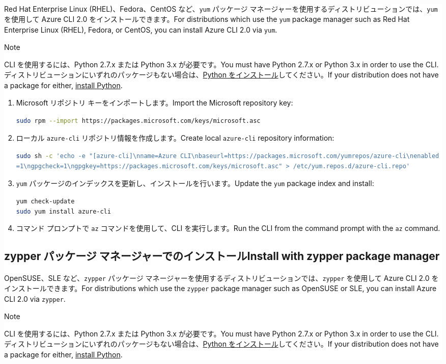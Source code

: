 <span data-ttu-id="31f20-141">Red Hat Enterprise Linux (RHEL)、Fedora、CentOS など、`yum` パッケージ マネージャーを使用するディストリビューションでは、`yum` を使用して Azure CLI 2.0 をインストールできます。</span><span class="sxs-lookup"><span data-stu-id="31f20-141">For distributions which use the `yum` package manager such as Red Hat Enterprise Linux (RHEL), Fedora, or CentOS, you can install Azure CLI 2.0 via `yum`.</span></span>

> [!NOTE]
> <span data-ttu-id="31f20-142">CLI を使用するには、Python 2.7.x または Python 3.x が必要です。</span><span class="sxs-lookup"><span data-stu-id="31f20-142">You must have Python 2.7.x or Python 3.x in order to use the CLI.</span></span> <span data-ttu-id="31f20-143">ディストリビューションにいずれのパッケージもない場合は、[Python をインストール](https://www.python.org/downloads/)してください。</span><span class="sxs-lookup"><span data-stu-id="31f20-143">If your distribution does not have a package for either, [install Python](https://www.python.org/downloads/).</span></span>

1. <span data-ttu-id="31f20-144">Microsoft リポジトリ キーをインポートします。</span><span class="sxs-lookup"><span data-stu-id="31f20-144">Import the Microsoft repository key:</span></span>

   ```bash
   sudo rpm --import https://packages.microsoft.com/keys/microsoft.asc
   ```

2. <span data-ttu-id="31f20-145">ローカル `azure-cli` リポジトリ情報を作成します。</span><span class="sxs-lookup"><span data-stu-id="31f20-145">Create local `azure-cli` repository information:</span></span>

   ```bash
   sudo sh -c 'echo -e "[azure-cli]\nname=Azure CLI\nbaseurl=https://packages.microsoft.com/yumrepos/azure-cli\nenabled=1\ngpgcheck=1\ngpgkey=https://packages.microsoft.com/keys/microsoft.asc" > /etc/yum.repos.d/azure-cli.repo'
   ```

3. <span data-ttu-id="31f20-146">`yum` パッケージのインデックスを更新し、インストールを行います。</span><span class="sxs-lookup"><span data-stu-id="31f20-146">Update the `yum` package index and install:</span></span>

   ```bash
   yum check-update
   sudo yum install azure-cli
   ```

4. <span data-ttu-id="31f20-147">コマンド プロンプトで `az` コマンドを使用して、CLI を実行します。</span><span class="sxs-lookup"><span data-stu-id="31f20-147">Run the CLI from the command prompt with the `az` command.</span></span>

## <a name="install-with-zypper-package-manager"></a><span data-ttu-id="31f20-148">zypper パッケージ マネージャーでのインストール</span><span class="sxs-lookup"><span data-stu-id="31f20-148">Install with zypper package manager</span></span>

<span data-ttu-id="31f20-149">OpenSUSE、SLE など、`zypper` パッケージ マネージャーを使用するディストリビューションでは、`zypper` を使用して Azure CLI 2.0 をインストールできます。</span><span class="sxs-lookup"><span data-stu-id="31f20-149">For distributions which use the `zypper` package manager such as OpenSUSE or SLE, you can install Azure CLI 2.0 via `zypper`.</span></span>

> [!NOTE]
> <span data-ttu-id="31f20-150">CLI を使用するには、Python 2.7.x または Python 3.x が必要です。</span><span class="sxs-lookup"><span data-stu-id="31f20-150">You must have Python 2.7.x or Python 3.x in order to use the CLI.</span></span> <span data-ttu-id="31f20-151">ディストリビューションにいずれのパッケージもない場合は、[Python をインストール](https://www.python.org/downloads/)してください。</span><span class="sxs-lookup"><span data-stu-id="31f20-151">If your distribution does not have a package for either, [install Python](https://www.python.org/downloads/).</span></span>
